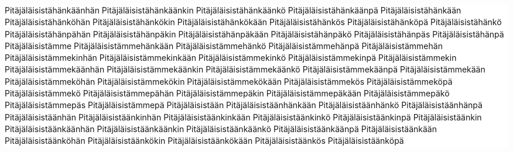 Pitäjäläisistähänkäänhän
Pitäjäläisistähänkäänkin
Pitäjäläisistähänkäänkö
Pitäjäläisistähänkäänpä
Pitäjäläisistähänkään
Pitäjäläisistähänköhän
Pitäjäläisistähänkökin
Pitäjäläisistähänkökään
Pitäjäläisistähänkös
Pitäjäläisistähänköpä
Pitäjäläisistähänkö
Pitäjäläisistähänpähän
Pitäjäläisistähänpäkin
Pitäjäläisistähänpäkään
Pitäjäläisistähänpäkö
Pitäjäläisistähänpäs
Pitäjäläisistähänpä
Pitäjäläisistämme
Pitäjäläisistämmehänkään
Pitäjäläisistämmehänkö
Pitäjäläisistämmehänpä
Pitäjäläisistämmehän
Pitäjäläisistämmekinhän
Pitäjäläisistämmekinkään
Pitäjäläisistämmekinkö
Pitäjäläisistämmekinpä
Pitäjäläisistämmekin
Pitäjäläisistämmekäänhän
Pitäjäläisistämmekäänkin
Pitäjäläisistämmekäänkö
Pitäjäläisistämmekäänpä
Pitäjäläisistämmekään
Pitäjäläisistämmeköhän
Pitäjäläisistämmekökin
Pitäjäläisistämmekökään
Pitäjäläisistämmekös
Pitäjäläisistämmeköpä
Pitäjäläisistämmekö
Pitäjäläisistämmepähän
Pitäjäläisistämmepäkin
Pitäjäläisistämmepäkään
Pitäjäläisistämmepäkö
Pitäjäläisistämmepäs
Pitäjäläisistämmepä
Pitäjäläisistään
Pitäjäläisistäänhänkään
Pitäjäläisistäänhänkö
Pitäjäläisistäänhänpä
Pitäjäläisistäänhän
Pitäjäläisistäänkinhän
Pitäjäläisistäänkinkään
Pitäjäläisistäänkinkö
Pitäjäläisistäänkinpä
Pitäjäläisistäänkin
Pitäjäläisistäänkäänhän
Pitäjäläisistäänkäänkin
Pitäjäläisistäänkäänkö
Pitäjäläisistäänkäänpä
Pitäjäläisistäänkään
Pitäjäläisistäänköhän
Pitäjäläisistäänkökin
Pitäjäläisistäänkökään
Pitäjäläisistäänkös
Pitäjäläisistäänköpä